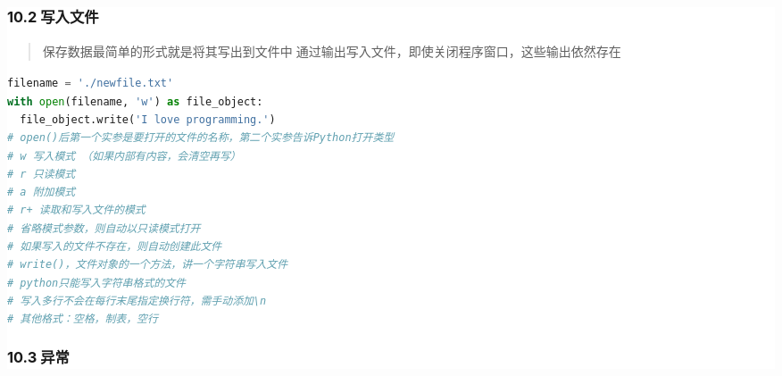 ### 10.2 写入文件

> 保存数据最简单的形式就是将其写出到文件中
> 通过输出写入文件，即使关闭程序窗口，这些输出依然存在

```Python
filename = './newfile.txt'
with open(filename, 'w') as file_object:
  file_object.write('I love programming.')
# open()后第一个实参是要打开的文件的名称，第二个实参告诉Python打开类型
# w 写入模式 （如果内部有内容，会清空再写）
# r 只读模式
# a 附加模式
# r+ 读取和写入文件的模式
# 省略模式参数，则自动以只读模式打开
# 如果写入的文件不存在，则自动创建此文件
# write()，文件对象的一个方法，讲一个字符串写入文件
# python只能写入字符串格式的文件
# 写入多行不会在每行末尾指定换行符，需手动添加\n
# 其他格式：空格，制表，空行
```

### 10.3 异常

